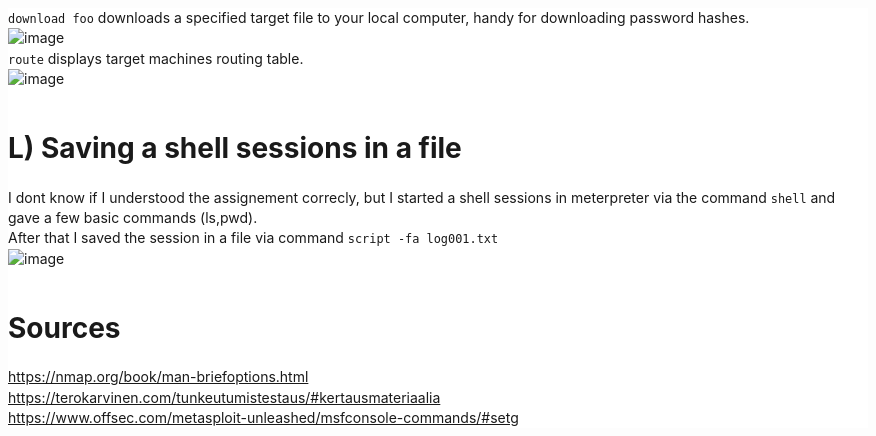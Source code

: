`download foo` downloads a specified target file to your local computer, handy for downloading password hashes.  
<img width="190" height="38" alt="image" src="https://github.com/user-attachments/assets/b259a052-eb90-4dc7-8fd0-a6a3eec2c3e4" />  
`route` displays target machines routing table.  
<img width="281" height="92" alt="image" src="https://github.com/user-attachments/assets/aa79a55f-3574-4241-9bf3-2c99b74e3ce9" />  






# L) Saving a shell sessions in a file
I dont know if I understood the assignement correcly, but I started a shell sessions in meterpreter via the command `shell` and gave a few basic commands (ls,pwd).  
After that I saved the session in a file via command `script -fa log001.txt`  
<img width="180" height="33" alt="image" src="https://github.com/user-attachments/assets/ec618dd5-e723-4454-b1ba-08dbcc43a917" />

# Sources  
https://nmap.org/book/man-briefoptions.html  
https://terokarvinen.com/tunkeutumistestaus/#kertausmateriaalia  
https://www.offsec.com/metasploit-unleashed/msfconsole-commands/#setg  






